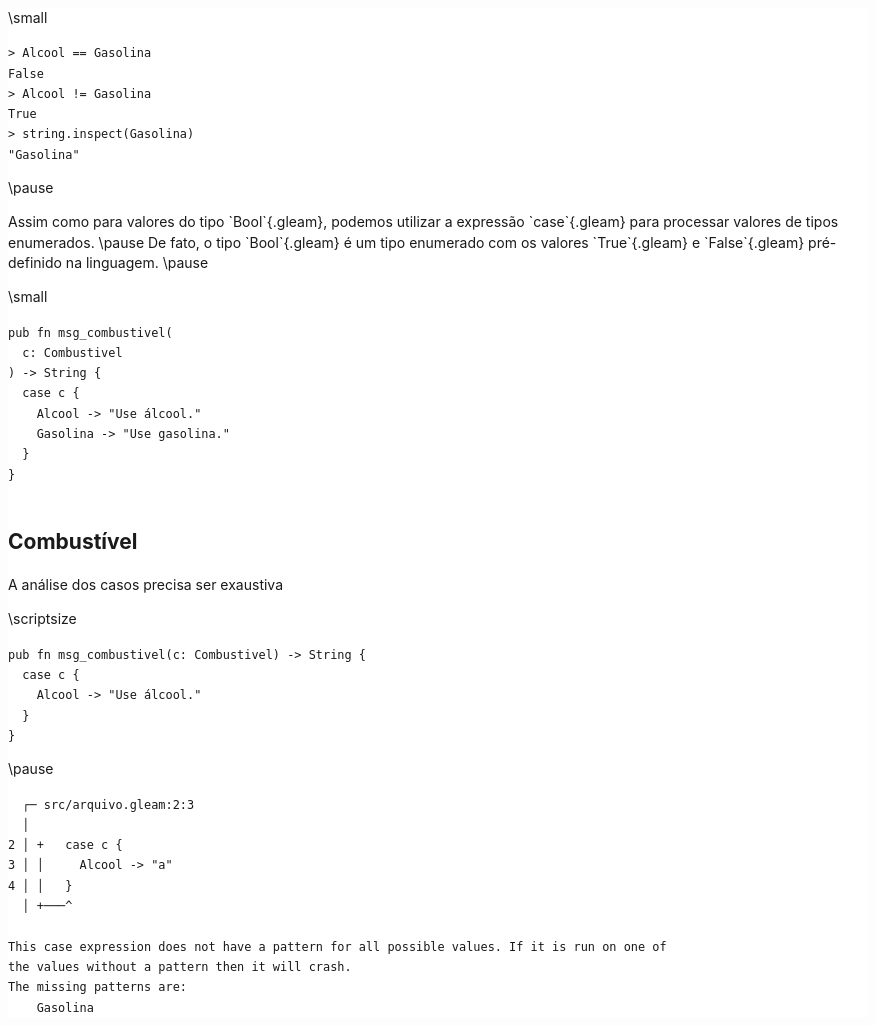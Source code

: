 \small

```gleam
> Alcool == Gasolina
False
> Alcool != Gasolina
True
> string.inspect(Gasolina)
"Gasolina"
```

\pause


</div>
<div class="column" width="48%">
Assim como para valores do tipo `Bool`{.gleam}, podemos utilizar a expressão `case`{.gleam} para processar valores de tipos enumerados. \pause De fato, o tipo `Bool`{.gleam} é um tipo enumerado com os valores `True`{.gleam} e `False`{.gleam} pré-definido na linguagem. \pause

\small

```gleam
pub fn msg_combustivel(
  c: Combustivel
) -> String {
  case c {
    Alcool -> "Use álcool."
    Gasolina -> "Use gasolina."
  }
}
```

</div>
</div>


## Combustível

A análise dos casos precisa ser exaustiva

\scriptsize

```gleam
pub fn msg_combustivel(c: Combustivel) -> String {
  case c {
    Alcool -> "Use álcool."
  }
}
```

\pause

```
  ┌─ src/arquivo.gleam:2:3
  │
2 │ +   case c {
3 │ │     Alcool -> "a"
4 │ │   }
  │ +───^

This case expression does not have a pattern for all possible values. If it is run on one of
the values without a pattern then it will crash.
The missing patterns are:
    Gasolina
```

